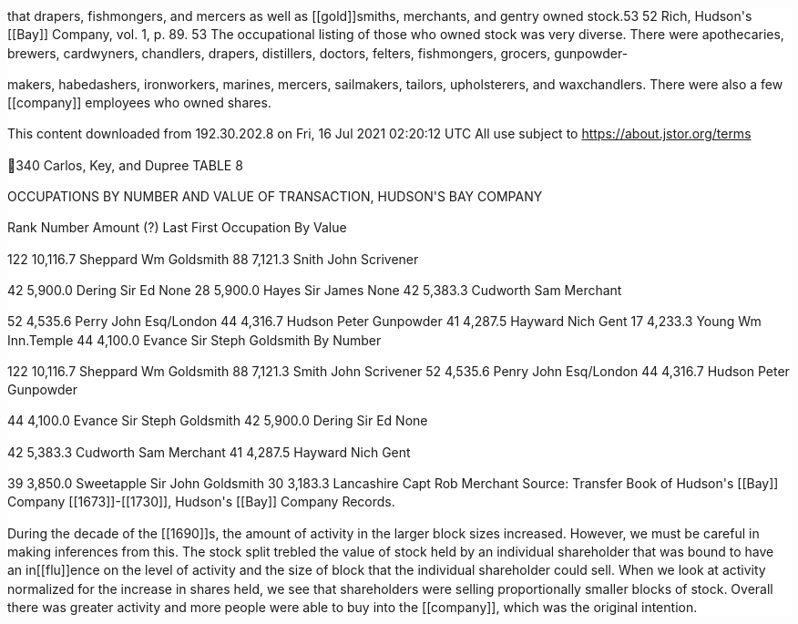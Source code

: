that drapers, fishmongers, and mercers as well as [[gold]]smiths, merchants,
and gentry owned stock.53
52 Rich, Hudson's [[Bay]] Company, vol. 1, p. 89.
53 The occupational listing of those who owned stock was very diverse. There were apothecaries,
brewers, cardwyners, chandlers, drapers, distillers, doctors, felters, fishmongers, grocers, gunpowder-

makers, habedashers, ironworkers, marines, mercers, sailmakers, tailors, upholsterers, and waxchandlers. There were also a few [[company]] employees who owned shares.

This content downloaded from
192.30.202.8 on Fri, 16 Jul 2021 02:20:12 UTC
All use subject to https://about.jstor.org/terms

340 Carlos, Key, and Dupree
TABLE 8

OCCUPATIONS BY NUMBER AND VALUE OF TRANSACTION,
HUDSON'S BAY COMPANY

Rank Number Amount (?) Last First Occupation
By Value

122 10,116.7 Sheppard Wm Goldsmith
88 7,121.3 Snith John Scrivener

42 5,900.0 Dering Sir Ed None
28 5,900.0 Hayes Sir James None
42 5,383.3 Cudworth Sam Merchant

52 4,535.6 Perry John Esq/London
44 4,316.7 Hudson Peter Gunpowder
41 4,287.5 Hayward Nich Gent
17 4,233.3 Young Wm Inn.Temple
44 4,100.0 Evance Sir Steph Goldsmith
By Number

122 10,116.7 Sheppard Wm Goldsmith
88 7,121.3 Smith John Scrivener
52 4,535.6 Penry John Esq/London
44 4,316.7 Hudson Peter Gunpowder

44 4,100.0 Evance Sir Steph Goldsmith
42 5,900.0 Dering Sir Ed None

42 5,383.3 Cudworth Sam Merchant
41 4,287.5 Hayward Nich Gent

39 3,850.0 Sweetapple Sir John Goldsmith
30 3,183.3 Lancashire Capt Rob Merchant
Source: Transfer Book of Hudson's [[Bay]] Company [[1673]]-[[1730]], Hudson's [[Bay]] Company Records.

During the decade of the [[1690]]s, the amount of activity in the larger block
sizes increased. However, we must be careful in making inferences from
this. The stock split trebled the value of stock held by an individual shareholder that was bound to have an in[[flu]]ence on the level of activity and the
size of block that the individual shareholder could sell. When we look at
activity normalized for the increase in shares held, we see that shareholders
were selling proportionally smaller blocks of stock. Overall there was
greater activity and more people were able to buy into the [[company]], which
was the original intention.
